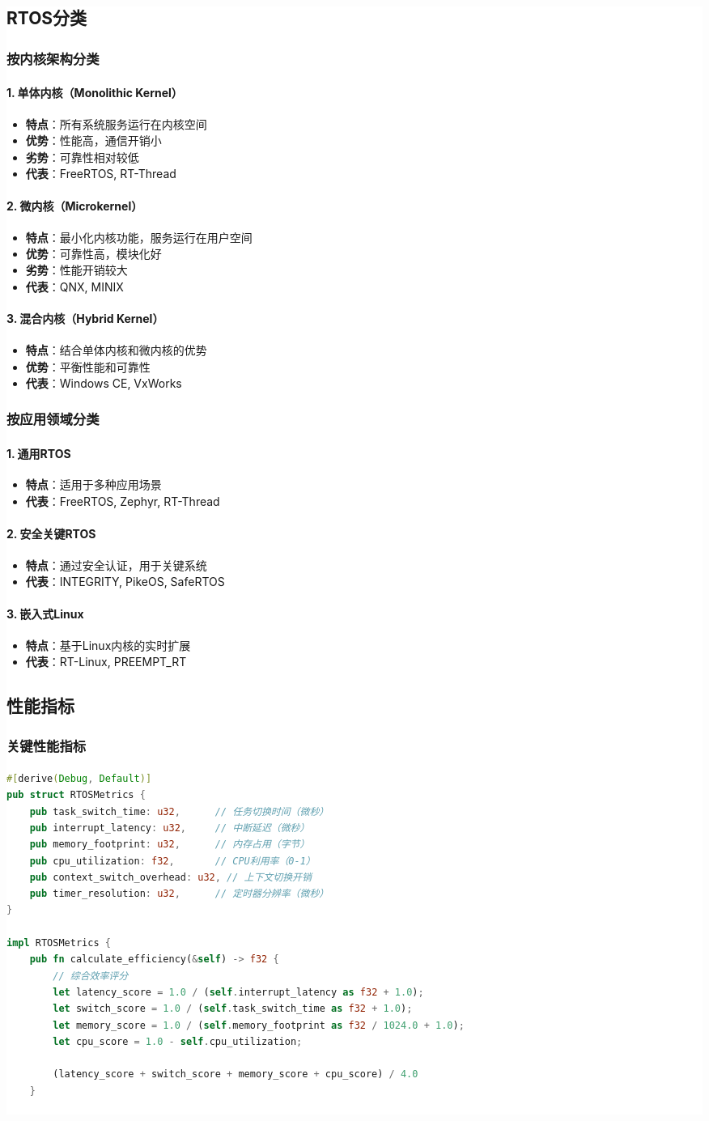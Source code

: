 
## RTOS分类

### 按内核架构分类

#### 1. 单体内核（Monolithic Kernel）
- **特点**：所有系统服务运行在内核空间
- **优势**：性能高，通信开销小
- **劣势**：可靠性相对较低
- **代表**：FreeRTOS, RT-Thread

#### 2. 微内核（Microkernel）
- **特点**：最小化内核功能，服务运行在用户空间
- **优势**：可靠性高，模块化好
- **劣势**：性能开销较大
- **代表**：QNX, MINIX

#### 3. 混合内核（Hybrid Kernel）
- **特点**：结合单体内核和微内核的优势
- **优势**：平衡性能和可靠性
- **代表**：Windows CE, VxWorks

### 按应用领域分类

#### 1. 通用RTOS
- **特点**：适用于多种应用场景
- **代表**：FreeRTOS, Zephyr, RT-Thread

#### 2. 安全关键RTOS
- **特点**：通过安全认证，用于关键系统
- **代表**：INTEGRITY, PikeOS, SafeRTOS

#### 3. 嵌入式Linux
- **特点**：基于Linux内核的实时扩展
- **代表**：RT-Linux, PREEMPT_RT

## 性能指标

### 关键性能指标

```rust
#[derive(Debug, Default)]
pub struct RTOSMetrics {
    pub task_switch_time: u32,      // 任务切换时间（微秒）
    pub interrupt_latency: u32,     // 中断延迟（微秒）
    pub memory_footprint: u32,      // 内存占用（字节）
    pub cpu_utilization: f32,       // CPU利用率（0-1）
    pub context_switch_overhead: u32, // 上下文切换开销
    pub timer_resolution: u32,      // 定时器分辨率（微秒）
}

impl RTOSMetrics {
    pub fn calculate_efficiency(&self) -> f32 {
        // 综合效率评分
        let latency_score = 1.0 / (self.interrupt_latency as f32 + 1.0);
        let switch_score = 1.0 / (self.task_switch_time as f32 + 1.0);
        let memory_score = 1.0 / (self.memory_footprint as f32 / 1024.0 + 1.0);
        let cpu_score = 1.0 - self.cpu_utilization;
        
        (latency_score + switch_score + memory_score + cpu_score) / 4.0
    }
    
```